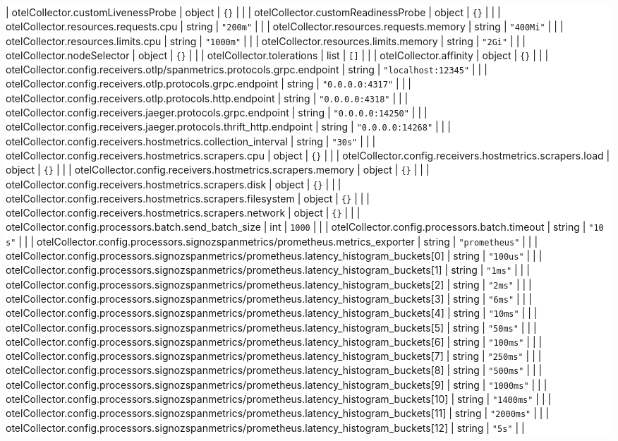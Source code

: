 | otelCollector.customLivenessProbe | object | `{}` |  |
| otelCollector.customReadinessProbe | object | `{}` |  |
| otelCollector.resources.requests.cpu | string | `"200m"` |  |
| otelCollector.resources.requests.memory | string | `"400Mi"` |  |
| otelCollector.resources.limits.cpu | string | `"1000m"` |  |
| otelCollector.resources.limits.memory | string | `"2Gi"` |  |
| otelCollector.nodeSelector | object | `{}` |  |
| otelCollector.tolerations | list | `[]` |  |
| otelCollector.affinity | object | `{}` |  |
| otelCollector.config.receivers.otlp/spanmetrics.protocols.grpc.endpoint | string | `"localhost:12345"` |  |
| otelCollector.config.receivers.otlp.protocols.grpc.endpoint | string | `"0.0.0.0:4317"` |  |
| otelCollector.config.receivers.otlp.protocols.http.endpoint | string | `"0.0.0.0:4318"` |  |
| otelCollector.config.receivers.jaeger.protocols.grpc.endpoint | string | `"0.0.0.0:14250"` |  |
| otelCollector.config.receivers.jaeger.protocols.thrift_http.endpoint | string | `"0.0.0.0:14268"` |  |
| otelCollector.config.receivers.hostmetrics.collection_interval | string | `"30s"` |  |
| otelCollector.config.receivers.hostmetrics.scrapers.cpu | object | `{}` |  |
| otelCollector.config.receivers.hostmetrics.scrapers.load | object | `{}` |  |
| otelCollector.config.receivers.hostmetrics.scrapers.memory | object | `{}` |  |
| otelCollector.config.receivers.hostmetrics.scrapers.disk | object | `{}` |  |
| otelCollector.config.receivers.hostmetrics.scrapers.filesystem | object | `{}` |  |
| otelCollector.config.receivers.hostmetrics.scrapers.network | object | `{}` |  |
| otelCollector.config.processors.batch.send_batch_size | int | `1000` |  |
| otelCollector.config.processors.batch.timeout | string | `"10s"` |  |
| otelCollector.config.processors.signozspanmetrics/prometheus.metrics_exporter | string | `"prometheus"` |  |
| otelCollector.config.processors.signozspanmetrics/prometheus.latency_histogram_buckets[0] | string | `"100us"` |  |
| otelCollector.config.processors.signozspanmetrics/prometheus.latency_histogram_buckets[1] | string | `"1ms"` |  |
| otelCollector.config.processors.signozspanmetrics/prometheus.latency_histogram_buckets[2] | string | `"2ms"` |  |
| otelCollector.config.processors.signozspanmetrics/prometheus.latency_histogram_buckets[3] | string | `"6ms"` |  |
| otelCollector.config.processors.signozspanmetrics/prometheus.latency_histogram_buckets[4] | string | `"10ms"` |  |
| otelCollector.config.processors.signozspanmetrics/prometheus.latency_histogram_buckets[5] | string | `"50ms"` |  |
| otelCollector.config.processors.signozspanmetrics/prometheus.latency_histogram_buckets[6] | string | `"100ms"` |  |
| otelCollector.config.processors.signozspanmetrics/prometheus.latency_histogram_buckets[7] | string | `"250ms"` |  |
| otelCollector.config.processors.signozspanmetrics/prometheus.latency_histogram_buckets[8] | string | `"500ms"` |  |
| otelCollector.config.processors.signozspanmetrics/prometheus.latency_histogram_buckets[9] | string | `"1000ms"` |  |
| otelCollector.config.processors.signozspanmetrics/prometheus.latency_histogram_buckets[10] | string | `"1400ms"` |  |
| otelCollector.config.processors.signozspanmetrics/prometheus.latency_histogram_buckets[11] | string | `"2000ms"` |  |
| otelCollector.config.processors.signozspanmetrics/prometheus.latency_histogram_buckets[12] | string | `"5s"` |  |